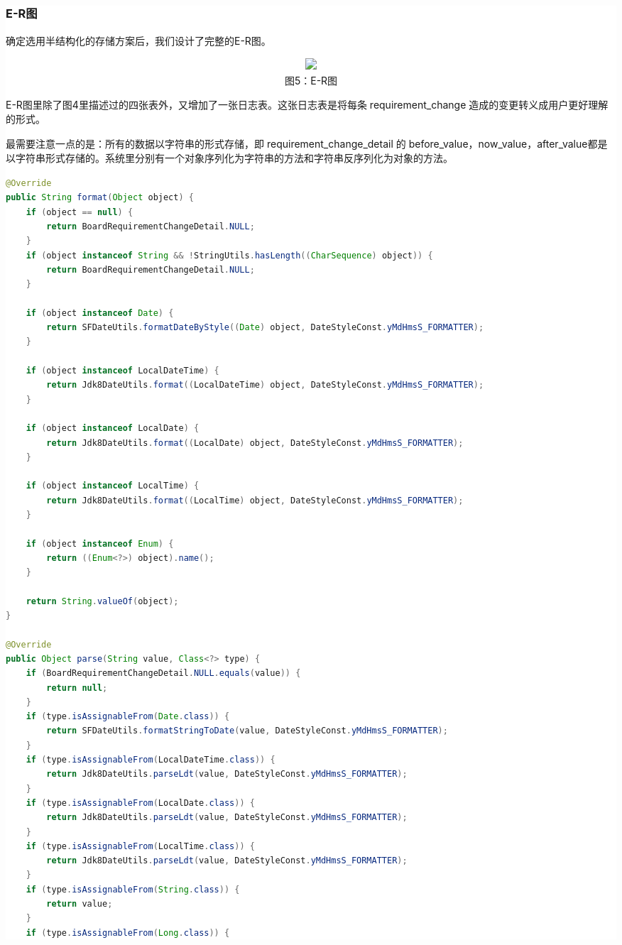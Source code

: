 ### E-R图

确定选用半结构化的存储方案后，我们设计了完整的E-R图。

<center><img width="100%" src="./images/Snipaste_2024-01-11_15-33-25.png"><br><div>图5：E-R图</div></center>

E-R图里除了图4里描述过的四张表外，又增加了一张日志表。这张日志表是将每条 requirement_change 造成的变更转义成用户更好理解的形式。

最需要注意一点的是：所有的数据以字符串的形式存储，即 requirement_change_detail 的 before_value，now_value，after_value都是以字符串形式存储的。系统里分别有一个对象序列化为字符串的方法和字符串反序列化为对象的方法。

```java
@Override
public String format(Object object) {
    if (object == null) {
        return BoardRequirementChangeDetail.NULL;
    }
    if (object instanceof String && !StringUtils.hasLength((CharSequence) object)) {
        return BoardRequirementChangeDetail.NULL;
    }

    if (object instanceof Date) {
        return SFDateUtils.formatDateByStyle((Date) object, DateStyleConst.yMdHmsS_FORMATTER);
    }

    if (object instanceof LocalDateTime) {
        return Jdk8DateUtils.format((LocalDateTime) object, DateStyleConst.yMdHmsS_FORMATTER);
    }

    if (object instanceof LocalDate) {
        return Jdk8DateUtils.format((LocalDate) object, DateStyleConst.yMdHmsS_FORMATTER);
    }

    if (object instanceof LocalTime) {
        return Jdk8DateUtils.format((LocalTime) object, DateStyleConst.yMdHmsS_FORMATTER);
    }

    if (object instanceof Enum) {
        return ((Enum<?>) object).name();
    }

    return String.valueOf(object);
}

@Override
public Object parse(String value, Class<?> type) {
    if (BoardRequirementChangeDetail.NULL.equals(value)) {
        return null;
    }
    if (type.isAssignableFrom(Date.class)) {
        return SFDateUtils.formatStringToDate(value, DateStyleConst.yMdHmsS_FORMATTER);
    }
    if (type.isAssignableFrom(LocalDateTime.class)) {
        return Jdk8DateUtils.parseLdt(value, DateStyleConst.yMdHmsS_FORMATTER);
    }
    if (type.isAssignableFrom(LocalDate.class)) {
        return Jdk8DateUtils.parseLdt(value, DateStyleConst.yMdHmsS_FORMATTER);
    }
    if (type.isAssignableFrom(LocalTime.class)) {
        return Jdk8DateUtils.parseLdt(value, DateStyleConst.yMdHmsS_FORMATTER);
    }
    if (type.isAssignableFrom(String.class)) {
        return value;
    }
    if (type.isAssignableFrom(Long.class)) {
```
